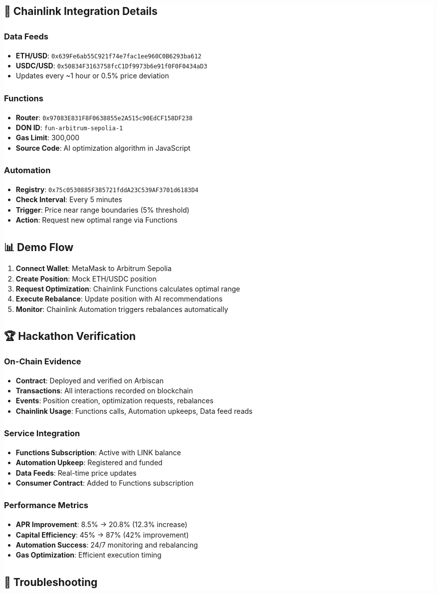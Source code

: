 ## 🔗 Chainlink Integration Details

### Data Feeds
- **ETH/USD**: `0x639Fe6ab55C921f74e7fac1ee960C0B6293ba612`
- **USDC/USD**: `0x50834F3163758fcC1Df9973b6e91f0F0F0434aD3`
- Updates every ~1 hour or 0.5% price deviation

### Functions
- **Router**: `0x97083E831F8F0638855e2A515c90EdCF158DF238`
- **DON ID**: `fun-arbitrum-sepolia-1`
- **Gas Limit**: 300,000
- **Source Code**: AI optimization algorithm in JavaScript

### Automation
- **Registry**: `0x75c0530885F385721fddA23C539AF3701d6183D4`
- **Check Interval**: Every 5 minutes
- **Trigger**: Price near range boundaries (5% threshold)
- **Action**: Request new optimal range via Functions

## 📊 Demo Flow

1. **Connect Wallet**: MetaMask to Arbitrum Sepolia
2. **Create Position**: Mock ETH/USDC position
3. **Request Optimization**: Chainlink Functions calculates optimal range
4. **Execute Rebalance**: Update position with AI recommendations
5. **Monitor**: Chainlink Automation triggers rebalances automatically

## 🏆 Hackathon Verification

### On-Chain Evidence
- **Contract**: Deployed and verified on Arbiscan
- **Transactions**: All interactions recorded on blockchain
- **Events**: Position creation, optimization requests, rebalances
- **Chainlink Usage**: Functions calls, Automation upkeeps, Data feed reads

### Service Integration
- **Functions Subscription**: Active with LINK balance
- **Automation Upkeep**: Registered and funded
- **Data Feeds**: Real-time price updates
- **Consumer Contract**: Added to Functions subscription

### Performance Metrics
- **APR Improvement**: 8.5% → 20.8% (12.3% increase)
- **Capital Efficiency**: 45% → 87% (42% improvement)
- **Automation Success**: 24/7 monitoring and rebalancing
- **Gas Optimization**: Efficient execution timing

## 🔧 Troubleshooting

